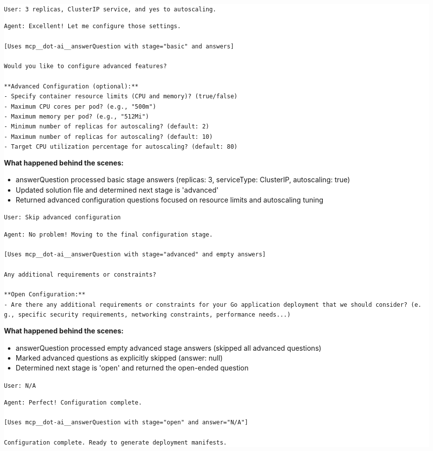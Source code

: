 ```
User: 3 replicas, ClusterIP service, and yes to autoscaling.
```

```
Agent: Excellent! Let me configure those settings.

[Uses mcp__dot-ai__answerQuestion with stage="basic" and answers]

Would you like to configure advanced features?

**Advanced Configuration (optional):**
- Specify container resource limits (CPU and memory)? (true/false)
- Maximum CPU cores per pod? (e.g., "500m")
- Maximum memory per pod? (e.g., "512Mi")
- Minimum number of replicas for autoscaling? (default: 2)
- Maximum number of replicas for autoscaling? (default: 10)
- Target CPU utilization percentage for autoscaling? (default: 80)
```

**What happened behind the scenes:**
- answerQuestion processed basic stage answers (replicas: 3, serviceType: ClusterIP, autoscaling: true)
- Updated solution file and determined next stage is 'advanced'
- Returned advanced configuration questions focused on resource limits and autoscaling tuning

```
User: Skip advanced configuration
```

```
Agent: No problem! Moving to the final configuration stage.

[Uses mcp__dot-ai__answerQuestion with stage="advanced" and empty answers]

Any additional requirements or constraints?

**Open Configuration:**
- Are there any additional requirements or constraints for your Go application deployment that we should consider? (e.g., specific security requirements, networking constraints, performance needs...)
```

**What happened behind the scenes:**
- answerQuestion processed empty advanced stage answers (skipped all advanced questions)
- Marked advanced questions as explicitly skipped (answer: null)
- Determined next stage is 'open' and returned the open-ended question

```
User: N/A
```

```
Agent: Perfect! Configuration complete.

[Uses mcp__dot-ai__answerQuestion with stage="open" and answer="N/A"]

Configuration complete. Ready to generate deployment manifests.
```
